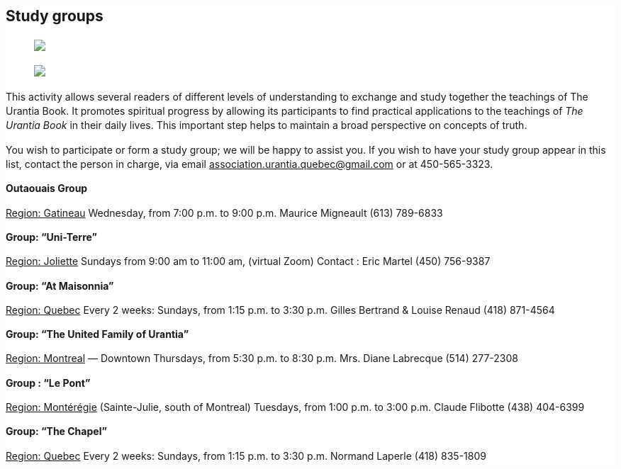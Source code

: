 ## Study groups

<figure id="Figure_3" class="image urantiapedia">
<img src="/image/article/Reflectivite/035.jpg">
</figure>

<figure id="Figure_4" class="image urantiapedia image-style-align-right">
<img src="/image/article/Reflectivite/037.jpg">
</figure>

This activity allows several readers of different levels of understanding to exchange and study together the teachings of The Urantia Book. It promotes spiritual progress by allowing its participants to find practical applications to the teachings of _The Urantia Book_ in their daily lives. This important step helps to maintain a broad perspective on concepts of truth.

You wish to participate or form a study group; we will be happy to assist you. If you wish to have your study group appear in this list, contact the person in charge, via email association.urantia.quebec@gmail.com or at 450-565-3323.

**Outaouais Group**

<ins>Region: Gatineau</ins>
Wednesday, from 7:00 p.m. to 9:00 p.m.
Maurice Migneault (613) 789-6833

**Group: “Uni-Terre”**

<ins>Region: Joliette</ins>
Sundays from 9:00 am to 11:00 am, (virtual Zoom)
Contact :
Eric Martel (450) 756-9387

**Group: “At Maisonnia”**

<ins>Region: Quebec</ins>
Every 2 weeks: Sundays, from 1:15 p.m. to 3:30 p.m.
Gilles Bertrand \& Louise Renaud (418) 871-4564

**Group: “The United Family of Urantia”**

<ins>Region: Montreal</ins> — Downtown
Thursdays, from 5:30 p.m. to 8:30 p.m.
Mrs. Diane Labrecque (514) 277-2308

**Group : “Le Pont”**

<ins>Region: Montérégie</ins>
(Sainte-Julie, south of Montreal)
Tuesdays, from 1:00 p.m. to 3:00 p.m.
Claude Flibotte (438) 404-6399

**Group: “The Chapel”**

<ins>Region: Quebec</ins>
Every 2 weeks: Sundays, from 1:15 p.m. to 3:30 p.m.
Normand Laperle (418) 835-1809
